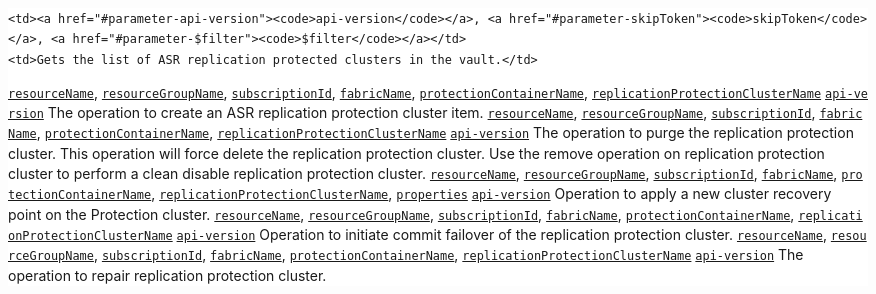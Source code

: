     <td><a href="#parameter-api-version"><code>api-version</code></a>, <a href="#parameter-skipToken"><code>skipToken</code></a>, <a href="#parameter-$filter"><code>$filter</code></a></td>
    <td>Gets the list of ASR replication protected clusters in the vault.</td>
</tr>
<tr>
    <td><a href="#create"><CopyableCode code="create" /></a></td>
    <td><CopyableCode code="insert" /></td>
    <td><a href="#parameter-resourceName"><code>resourceName</code></a>, <a href="#parameter-resourceGroupName"><code>resourceGroupName</code></a>, <a href="#parameter-subscriptionId"><code>subscriptionId</code></a>, <a href="#parameter-fabricName"><code>fabricName</code></a>, <a href="#parameter-protectionContainerName"><code>protectionContainerName</code></a>, <a href="#parameter-replicationProtectionClusterName"><code>replicationProtectionClusterName</code></a></td>
    <td><a href="#parameter-api-version"><code>api-version</code></a></td>
    <td>The operation to create an ASR replication protection cluster item.</td>
</tr>
<tr>
    <td><a href="#purge"><CopyableCode code="purge" /></a></td>
    <td><CopyableCode code="exec" /></td>
    <td><a href="#parameter-resourceName"><code>resourceName</code></a>, <a href="#parameter-resourceGroupName"><code>resourceGroupName</code></a>, <a href="#parameter-subscriptionId"><code>subscriptionId</code></a>, <a href="#parameter-fabricName"><code>fabricName</code></a>, <a href="#parameter-protectionContainerName"><code>protectionContainerName</code></a>, <a href="#parameter-replicationProtectionClusterName"><code>replicationProtectionClusterName</code></a></td>
    <td><a href="#parameter-api-version"><code>api-version</code></a></td>
    <td>The operation to purge the replication protection cluster. This operation will force delete the replication protection cluster. Use the remove operation on replication protection cluster to perform a clean disable replication protection cluster.</td>
</tr>
<tr>
    <td><a href="#apply_recovery_point"><CopyableCode code="apply_recovery_point" /></a></td>
    <td><CopyableCode code="exec" /></td>
    <td><a href="#parameter-resourceName"><code>resourceName</code></a>, <a href="#parameter-resourceGroupName"><code>resourceGroupName</code></a>, <a href="#parameter-subscriptionId"><code>subscriptionId</code></a>, <a href="#parameter-fabricName"><code>fabricName</code></a>, <a href="#parameter-protectionContainerName"><code>protectionContainerName</code></a>, <a href="#parameter-replicationProtectionClusterName"><code>replicationProtectionClusterName</code></a>, <a href="#parameter-properties"><code>properties</code></a></td>
    <td><a href="#parameter-api-version"><code>api-version</code></a></td>
    <td>Operation to apply a new cluster recovery point on the Protection cluster.</td>
</tr>
<tr>
    <td><a href="#failover_commit"><CopyableCode code="failover_commit" /></a></td>
    <td><CopyableCode code="exec" /></td>
    <td><a href="#parameter-resourceName"><code>resourceName</code></a>, <a href="#parameter-resourceGroupName"><code>resourceGroupName</code></a>, <a href="#parameter-subscriptionId"><code>subscriptionId</code></a>, <a href="#parameter-fabricName"><code>fabricName</code></a>, <a href="#parameter-protectionContainerName"><code>protectionContainerName</code></a>, <a href="#parameter-replicationProtectionClusterName"><code>replicationProtectionClusterName</code></a></td>
    <td><a href="#parameter-api-version"><code>api-version</code></a></td>
    <td>Operation to initiate commit failover of the replication protection cluster.</td>
</tr>
<tr>
    <td><a href="#repair_replication"><CopyableCode code="repair_replication" /></a></td>
    <td><CopyableCode code="exec" /></td>
    <td><a href="#parameter-resourceName"><code>resourceName</code></a>, <a href="#parameter-resourceGroupName"><code>resourceGroupName</code></a>, <a href="#parameter-subscriptionId"><code>subscriptionId</code></a>, <a href="#parameter-fabricName"><code>fabricName</code></a>, <a href="#parameter-protectionContainerName"><code>protectionContainerName</code></a>, <a href="#parameter-replicationProtectionClusterName"><code>replicationProtectionClusterName</code></a></td>
    <td><a href="#parameter-api-version"><code>api-version</code></a></td>
    <td>The operation to repair replication protection cluster.</td>
</tr>
<tr>
    <td><a href="#test_failover"><CopyableCode code="test_failover" /></a></td>
